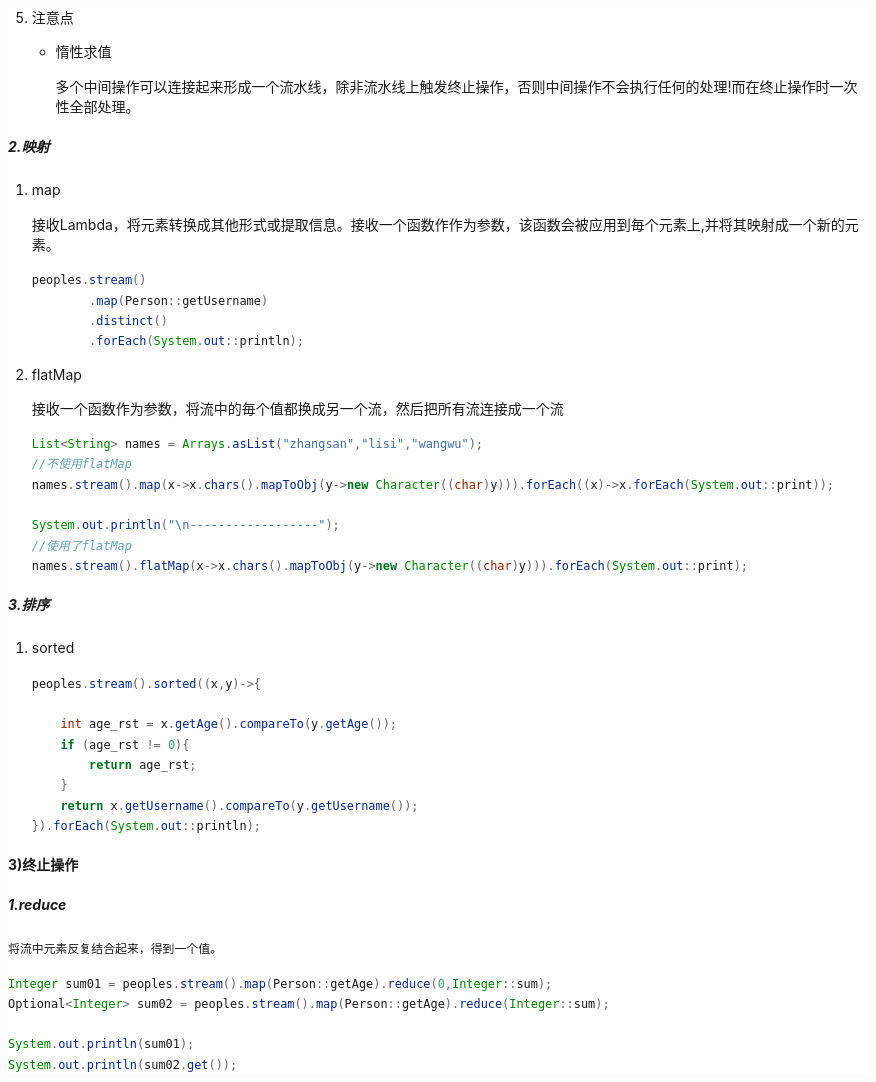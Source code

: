 5. 注意点

   - 惰性求值

     多个中间操作可以连接起来形成一个流水线，除非流水线上触发终止操作，否则中间操作不会执行任何的处理!而在终止操作时一次性全部处理。

##### 2.映射

1. map

   接收Lambda，将元素转换成其他形式或提取信息。接收一个函数作作为参数，该函数会被应用到毎个元素上,并将其映射成一个新的元素。

   ```java
   peoples.stream()
           .map(Person::getUsername)
           .distinct()
           .forEach(System.out::println);
   ```

2. flatMap

   接收一个函数作为参数，将流中的毎个值都换成另一个流，然后把所有流连接成一个流

   ```java
   List<String> names = Arrays.asList("zhangsan","lisi","wangwu");
   //不使用flatMap
   names.stream().map(x->x.chars().mapToObj(y->new Character((char)y))).forEach((x)->x.forEach(System.out::print));
   
   System.out.println("\n------------------");
   //使用了flatMap
   names.stream().flatMap(x->x.chars().mapToObj(y->new Character((char)y))).forEach(System.out::print);
   ```

##### 3.排序

1. sorted

   ```java
   peoples.stream().sorted((x,y)->{
   
       int age_rst = x.getAge().compareTo(y.getAge());
       if (age_rst != 0){
           return age_rst;
       }
       return x.getUsername().compareTo(y.getUsername());
   }).forEach(System.out::println);
   ```

#### 3)终止操作

##### 1.reduce

	将流中元素反复结合起来，得到一个值。

```java
Integer sum01 = peoples.stream().map(Person::getAge).reduce(0,Integer::sum);
Optional<Integer> sum02 = peoples.stream().map(Person::getAge).reduce(Integer::sum);

System.out.println(sum01);
System.out.println(sum02.get());
```
